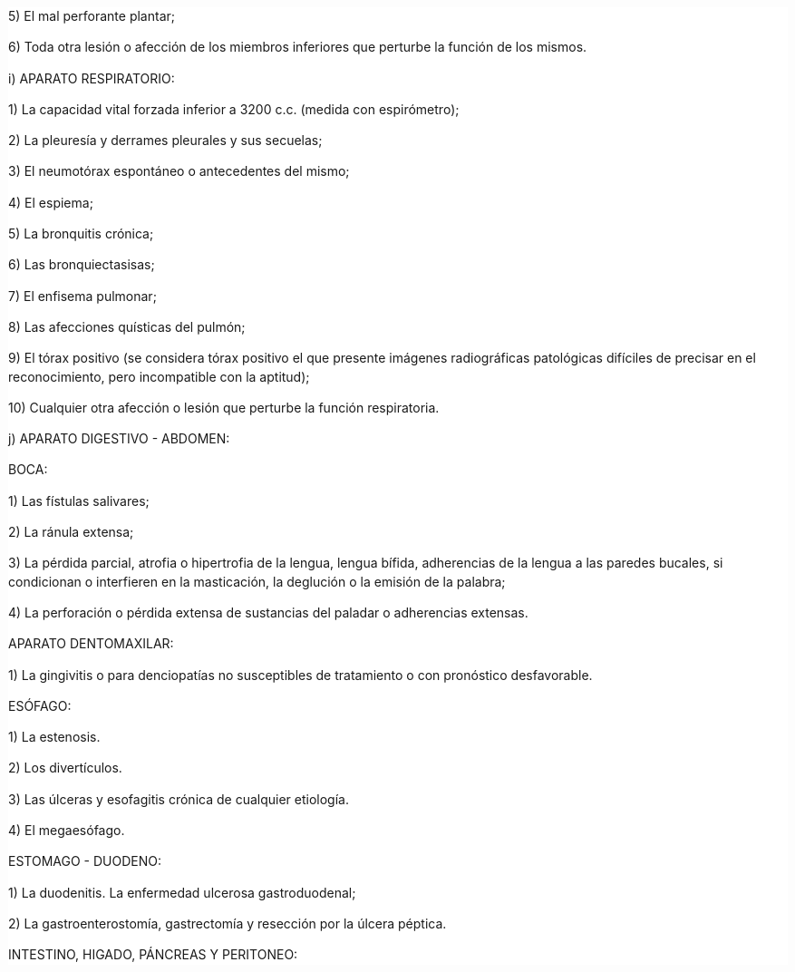 5\)	El mal perforante plantar;

6\)	Toda otra lesión o afección de los miembros inferiores que perturbe la función de los mismos.

i)	APARATO RESPIRATORIO:

1\)	La capacidad vital forzada inferior a 3200 c.c. (medida con espirómetro);

2\)	La pleuresía y derrames pleurales y sus secuelas;

3\)	El neumotórax espontáneo o antecedentes del mismo;

4\)	El espiema;

5\)	La bronquitis crónica;

6\)	Las bronquiectasisas;

7\)	El enfisema pulmonar;

8\)	Las afecciones quísticas del pulmón;

9\)	El tórax positivo (se considera tórax positivo el que presente imágenes radiográficas patológicas difíciles de precisar en el reconocimiento, pero incompatible con la aptitud);

10\)	Cualquier otra afección o lesión que perturbe la función respiratoria.

j)	APARATO DIGESTIVO - ABDOMEN:

BOCA:

1\)	Las fístulas salivares;

2\)	La ránula extensa;

3\)	La pérdida parcial, atrofia o hipertrofia de la lengua, lengua bífida, adherencias de la lengua a las paredes bucales, si condicionan o interfieren en la masticación, la deglución o la emisión de la palabra;


4\)	La perforación o pérdida extensa de sustancias del paladar o adherencias extensas.

APARATO DENTOMAXILAR:

1\) La gingivitis o para denciopatías no susceptibles de tratamiento o con pronóstico desfavorable.


ESÓFAGO:

1\)	La estenosis.

2\)	Los divertículos.

3\)	Las úlceras y esofagitis crónica de cualquier etiología.


4\)	El megaesófago.

ESTOMAGO - DUODENO:

1\)	La duodenitis. La enfermedad ulcerosa gastroduodenal;

2\)	La gastroenterostomía, gastrectomía y resección por la úlcera péptica.

INTESTINO, HIGADO, PÁNCREAS Y PERITONEO:
